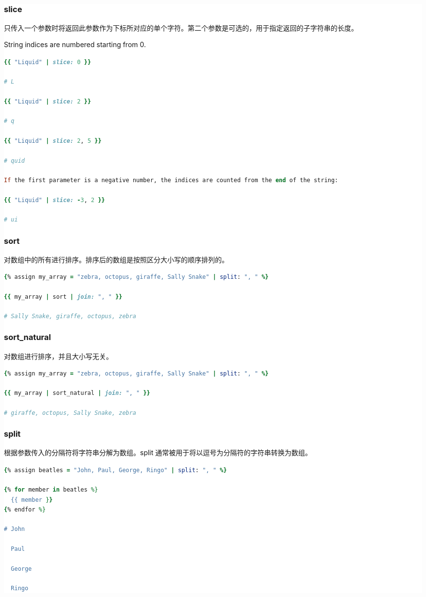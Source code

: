 ### slice

只传入一个参数时将返回此参数作为下标所对应的单个字符。第二个参数是可选的，用于指定返回的子字符串的长度。

String indices are numbered starting from 0.

```ruby
{{ "Liquid" | slice: 0 }}

# L

{{ "Liquid" | slice: 2 }}

# q

{{ "Liquid" | slice: 2, 5 }}

# quid

If the first parameter is a negative number, the indices are counted from the end of the string:

{{ "Liquid" | slice: -3, 2 }}

# ui
```

### sort

对数组中的所有进行排序。排序后的数组是按照区分大小写的顺序排列的。

```ruby
{% assign my_array = "zebra, octopus, giraffe, Sally Snake" | split: ", " %}

{{ my_array | sort | join: ", " }}

# Sally Snake, giraffe, octopus, zebra
```

### sort_natural

对数组进行排序，并且大小写无关。

```ruby
{% assign my_array = "zebra, octopus, giraffe, Sally Snake" | split: ", " %}

{{ my_array | sort_natural | join: ", " }}

# giraffe, octopus, Sally Snake, zebra
```

### split

根据参数传入的分隔符将字符串分解为数组。split 通常被用于将以逗号为分隔符的字符串转换为数组。

```ruby
{% assign beatles = "John, Paul, George, Ringo" | split: ", " %}

{% for member in beatles %}
  {{ member }}
{% endfor %}

# John

  Paul

  George

  Ringo
```